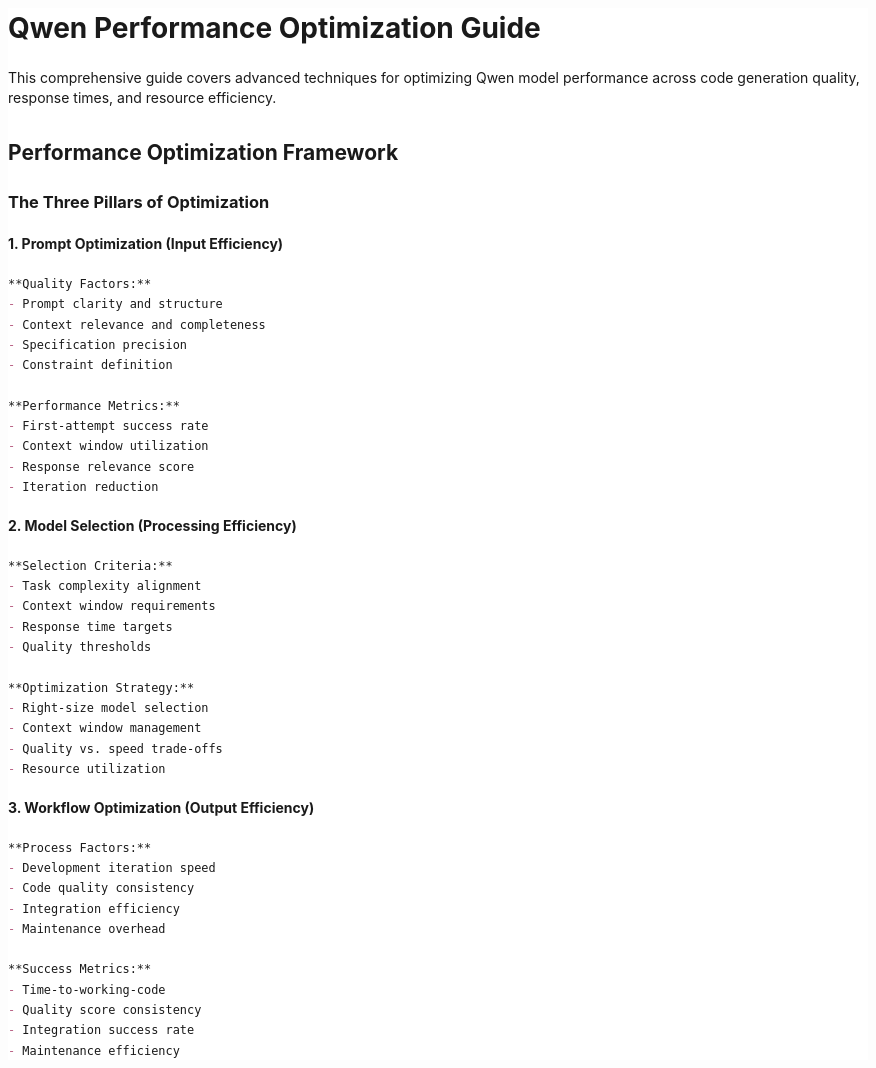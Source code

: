 # Qwen Performance Optimization Guide

This comprehensive guide covers advanced techniques for optimizing Qwen model performance across code generation quality, response times, and resource efficiency.

## Performance Optimization Framework

### The Three Pillars of Optimization

#### 1. Prompt Optimization (Input Efficiency)
```markdown
**Quality Factors:**
- Prompt clarity and structure
- Context relevance and completeness
- Specification precision
- Constraint definition

**Performance Metrics:**
- First-attempt success rate
- Context window utilization
- Response relevance score
- Iteration reduction
```

#### 2. Model Selection (Processing Efficiency)
```markdown
**Selection Criteria:**
- Task complexity alignment
- Context window requirements
- Response time targets
- Quality thresholds

**Optimization Strategy:**
- Right-size model selection
- Context window management
- Quality vs. speed trade-offs
- Resource utilization
```

#### 3. Workflow Optimization (Output Efficiency)
```markdown
**Process Factors:**
- Development iteration speed
- Code quality consistency
- Integration efficiency
- Maintenance overhead

**Success Metrics:**
- Time-to-working-code
- Quality score consistency
- Integration success rate
- Maintenance efficiency
```
